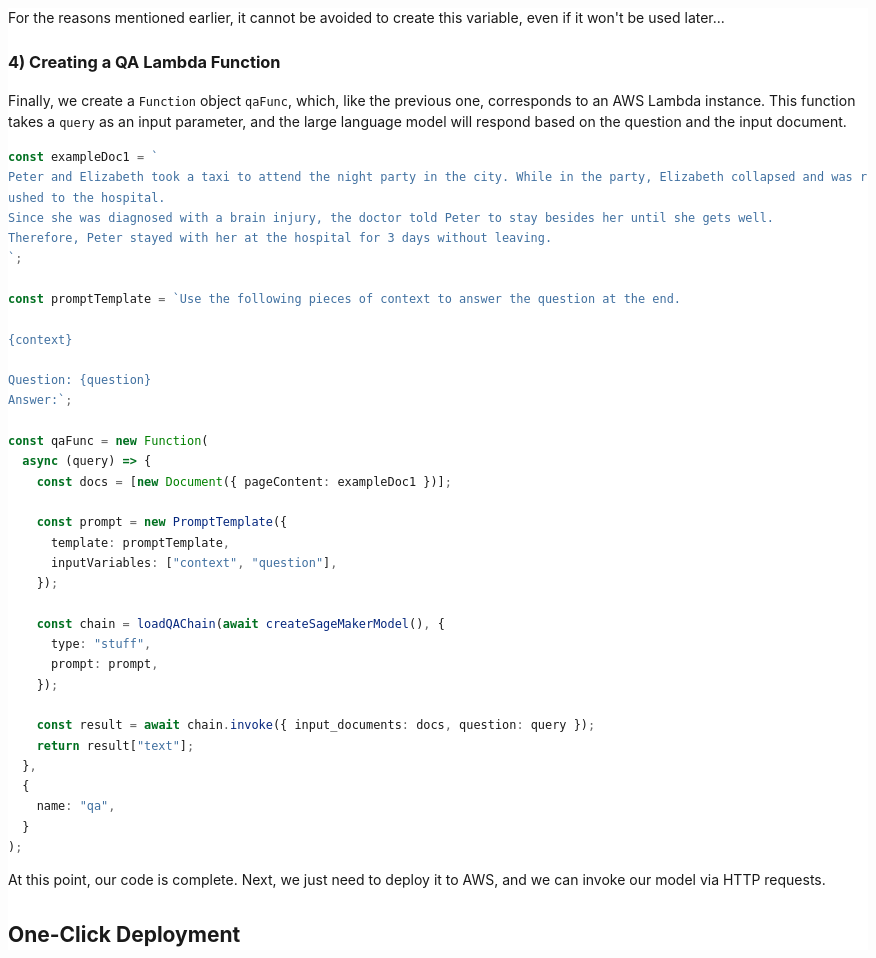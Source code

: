 For the reasons mentioned earlier, it cannot be avoided to create this variable, even if it won't be used later...

### 4) Creating a QA Lambda Function

Finally, we create a `Function` object `qaFunc`, which, like the previous one, corresponds to an AWS Lambda instance. This function takes a `query` as an input parameter, and the large language model will respond based on the question and the input document.

```typescript
const exampleDoc1 = `
Peter and Elizabeth took a taxi to attend the night party in the city. While in the party, Elizabeth collapsed and was rushed to the hospital.
Since she was diagnosed with a brain injury, the doctor told Peter to stay besides her until she gets well.
Therefore, Peter stayed with her at the hospital for 3 days without leaving.
`;

const promptTemplate = `Use the following pieces of context to answer the question at the end.

{context}

Question: {question}
Answer:`;

const qaFunc = new Function(
  async (query) => {
    const docs = [new Document({ pageContent: exampleDoc1 })];

    const prompt = new PromptTemplate({
      template: promptTemplate,
      inputVariables: ["context", "question"],
    });

    const chain = loadQAChain(await createSageMakerModel(), {
      type: "stuff",
      prompt: prompt,
    });

    const result = await chain.invoke({ input_documents: docs, question: query });
    return result["text"];
  },
  {
    name: "qa",
  }
);
```

At this point, our code is complete. Next, we just need to deploy it to AWS, and we can invoke our model via HTTP requests.

## One-Click Deployment
